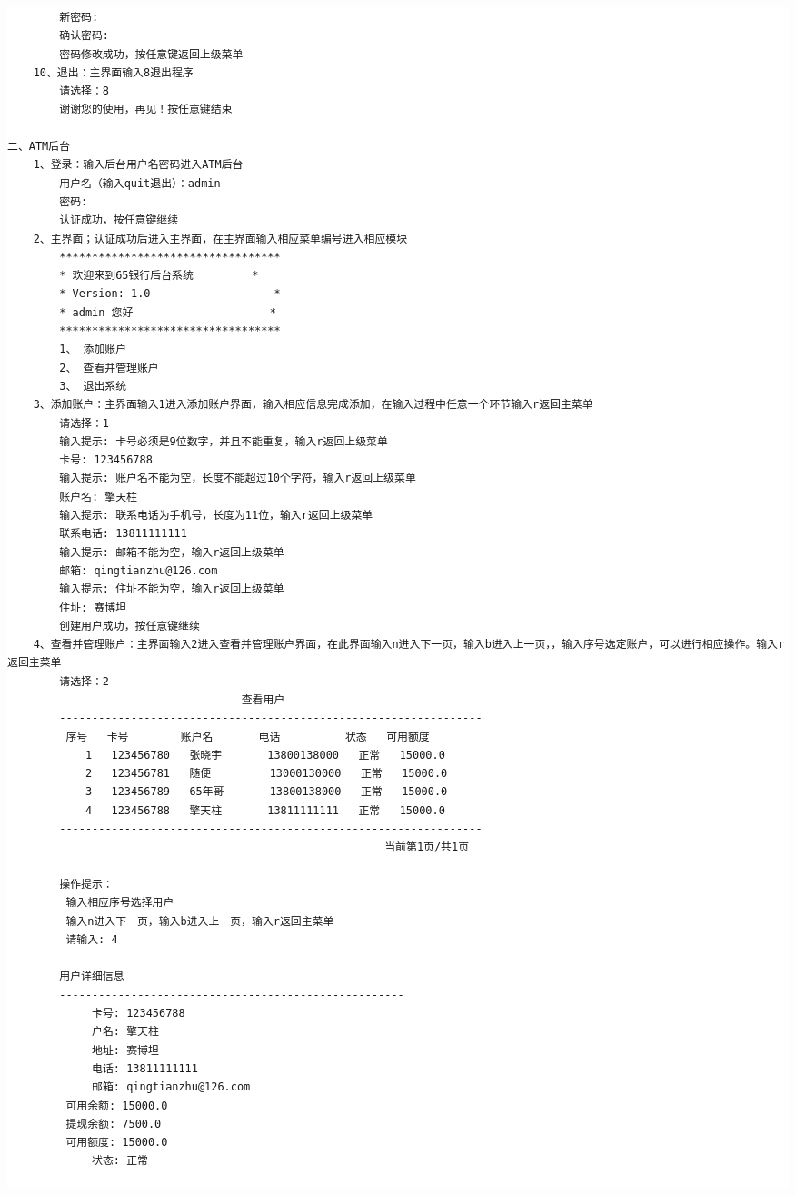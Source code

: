             新密码:
            确认密码:
            密码修改成功，按任意键返回上级菜单
        10、退出：主界面输入8退出程序
            请选择：8
            谢谢您的使用，再见！按任意键结束

    二、ATM后台
        1、登录：输入后台用户名密码进入ATM后台
            用户名（输入quit退出）：admin
            密码:
            认证成功，按任意键继续
        2、主界面；认证成功后进入主界面，在主界面输入相应菜单编号进入相应模块
            **********************************
            * 欢迎来到65银行后台系统         *
            * Version: 1.0                   *
            * admin 您好                     *
            **********************************
            1、 添加账户
            2、 查看并管理账户
            3、 退出系统
        3、添加账户：主界面输入1进入添加账户界面，输入相应信息完成添加，在输入过程中任意一个环节输入r返回主菜单
            请选择：1
            输入提示: 卡号必须是9位数字，并且不能重复，输入r返回上级菜单
            卡号: 123456788
            输入提示: 账户名不能为空，长度不能超过10个字符，输入r返回上级菜单
            账户名: 擎天柱    
            输入提示: 联系电话为手机号，长度为11位，输入r返回上级菜单
            联系电话: 13811111111  
            输入提示: 邮箱不能为空，输入r返回上级菜单
            邮箱: qingtianzhu@126.com
            输入提示: 住址不能为空，输入r返回上级菜单
            住址: 赛博坦
            创建用户成功，按任意键继续
        4、查看并管理账户：主界面输入2进入查看并管理账户界面，在此界面输入n进入下一页，输入b进入上一页，，输入序号选定账户，可以进行相应操作。输入r返回主菜单
            请选择：2
                                        查看用户                            
            -----------------------------------------------------------------
             序号   卡号        账户名       电话          状态   可用额度
                1   123456780   张晓宇       13800138000   正常   15000.0
                2   123456781   随便         13000130000   正常   15000.0
                3   123456789   65年哥       13800138000   正常   15000.0
                4   123456788   擎天柱       13811111111   正常   15000.0
            -----------------------------------------------------------------
                                                              当前第1页/共1页

            操作提示：
             输入相应序号选择用户
             输入n进入下一页，输入b进入上一页，输入r返回主菜单
             请输入: 4

            用户详细信息
            -----------------------------------------------------
                 卡号: 123456788
                 户名: 擎天柱
                 地址: 赛博坦
                 电话: 13811111111
                 邮箱: qingtianzhu@126.com
             可用余额: 15000.0
             提现余额: 7500.0
             可用额度: 15000.0
                 状态: 正常
            -----------------------------------------------------
